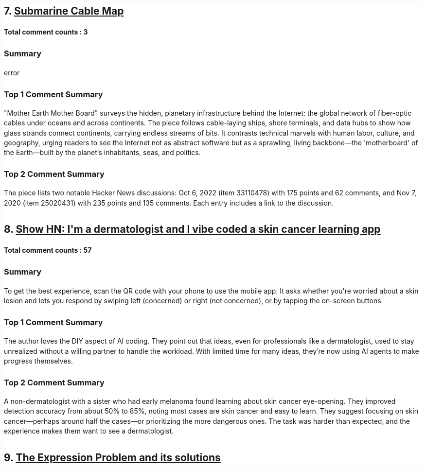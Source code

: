 ## 7. [Submarine Cable Map](https://news.ycombinator.com/item?id=45160780)

**Total comment counts : 3**

### Summary

 error

### Top 1 Comment Summary

 "Mother Earth Mother Board" surveys the hidden, planetary infrastructure behind the Internet: the global network of fiber-optic cables under oceans and across continents. The piece follows cable-laying ships, shore terminals, and data hubs to show how glass strands connect continents, carrying endless streams of bits. It contrasts technical marvels with human labor, culture, and geography, urging readers to see the Internet not as abstract software but as a sprawling, living backbone—the 'motherboard' of the Earth—built by the planet’s inhabitants, seas, and politics.

### Top 2 Comment Summary

 The piece lists two notable Hacker News discussions: Oct 6, 2022 (item 33110478) with 175 points and 62 comments, and Nov 7, 2020 (item 25020431) with 235 points and 135 comments. Each entry includes a link to the discussion.

## 8. [Show HN: I'm a dermatologist and I vibe coded a skin cancer learning app](https://news.ycombinator.com/item?id=45157020)

**Total comment counts : 57**

### Summary

 To get the best experience, scan the QR code with your phone to use the mobile app. It asks whether you're worried about a skin lesion and lets you respond by swiping left (concerned) or right (not concerned), or by tapping the on-screen buttons.

### Top 1 Comment Summary

 The author loves the DIY aspect of AI coding. They point out that ideas, even for professionals like a dermatologist, used to stay unrealized without a willing partner to handle the workload. With limited time for many ideas, they’re now using AI agents to make progress themselves.

### Top 2 Comment Summary

 A non-dermatologist with a sister who had early melanoma found learning about skin cancer eye-opening. They improved detection accuracy from about 50% to 85%, noting most cases are skin cancer and easy to learn. They suggest focusing on skin cancer—perhaps around half the cases—or prioritizing the more dangerous ones. The task was harder than expected, and the experience makes them want to see a dermatologist.

## 9. [The Expression Problem and its solutions](https://news.ycombinator.com/item?id=45155877)
